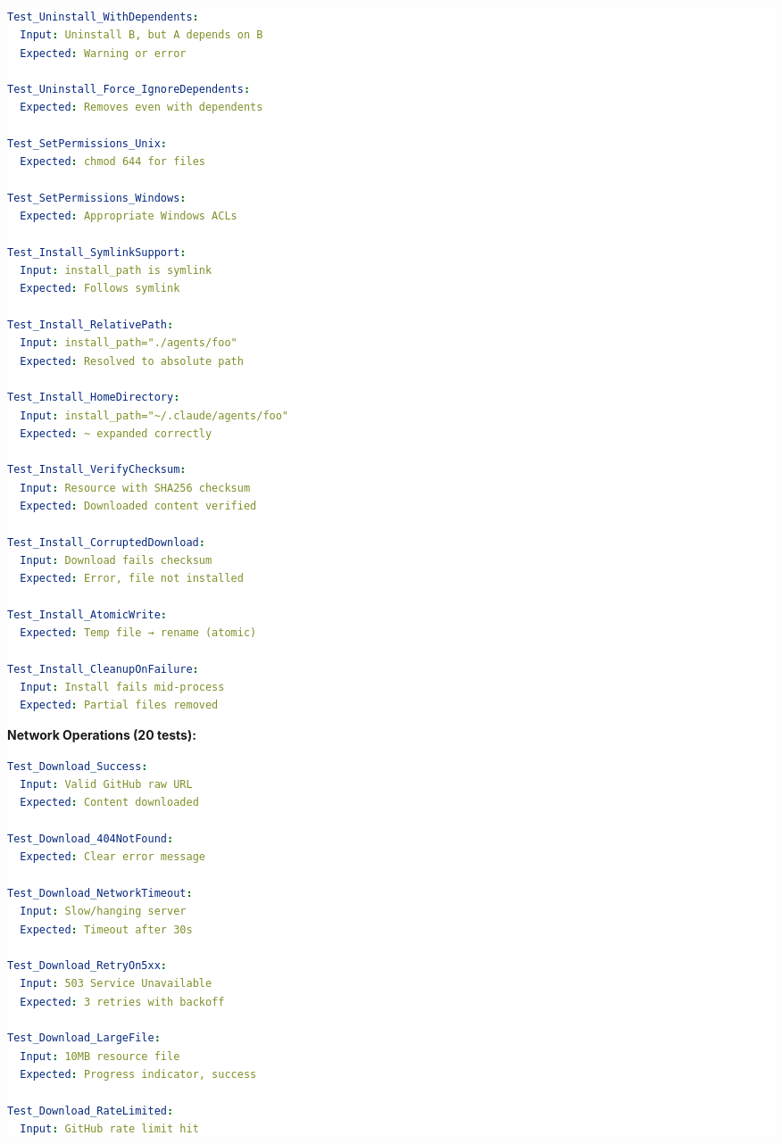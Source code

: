```yaml
Test_Uninstall_WithDependents:
  Input: Uninstall B, but A depends on B
  Expected: Warning or error

Test_Uninstall_Force_IgnoreDependents:
  Expected: Removes even with dependents

Test_SetPermissions_Unix:
  Expected: chmod 644 for files

Test_SetPermissions_Windows:
  Expected: Appropriate Windows ACLs

Test_Install_SymlinkSupport:
  Input: install_path is symlink
  Expected: Follows symlink

Test_Install_RelativePath:
  Input: install_path="./agents/foo"
  Expected: Resolved to absolute path

Test_Install_HomeDirectory:
  Input: install_path="~/.claude/agents/foo"
  Expected: ~ expanded correctly

Test_Install_VerifyChecksum:
  Input: Resource with SHA256 checksum
  Expected: Downloaded content verified

Test_Install_CorruptedDownload:
  Input: Download fails checksum
  Expected: Error, file not installed

Test_Install_AtomicWrite:
  Expected: Temp file → rename (atomic)

Test_Install_CleanupOnFailure:
  Input: Install fails mid-process
  Expected: Partial files removed
```

**Network Operations (20 tests):**
```yaml
Test_Download_Success:
  Input: Valid GitHub raw URL
  Expected: Content downloaded

Test_Download_404NotFound:
  Expected: Clear error message

Test_Download_NetworkTimeout:
  Input: Slow/hanging server
  Expected: Timeout after 30s

Test_Download_RetryOn5xx:
  Input: 503 Service Unavailable
  Expected: 3 retries with backoff

Test_Download_LargeFile:
  Input: 10MB resource file
  Expected: Progress indicator, success

Test_Download_RateLimited:
  Input: GitHub rate limit hit
```